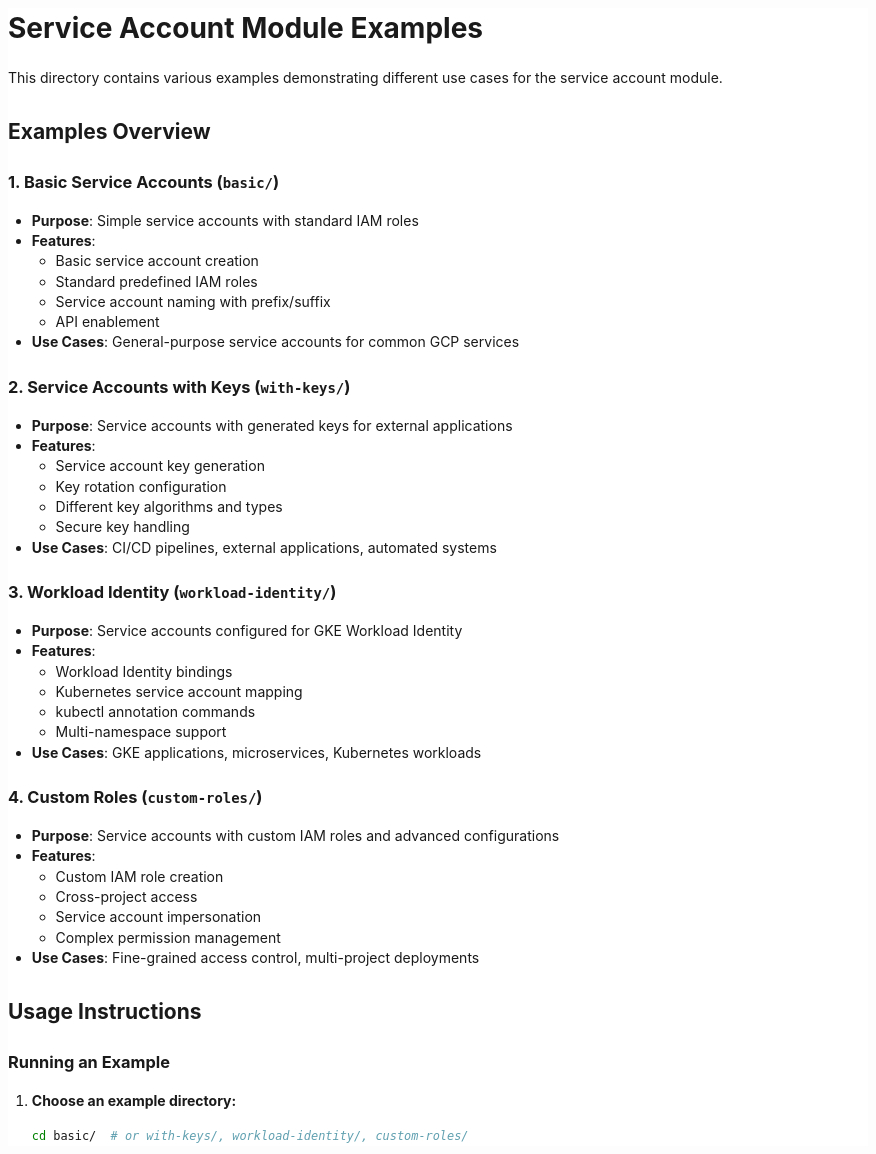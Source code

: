 # Service Account Module Examples

This directory contains various examples demonstrating different use cases for the service account module.

## Examples Overview

### 1. Basic Service Accounts (`basic/`)
- **Purpose**: Simple service accounts with standard IAM roles
- **Features**:
  - Basic service account creation
  - Standard predefined IAM roles
  - Service account naming with prefix/suffix
  - API enablement
- **Use Cases**: General-purpose service accounts for common GCP services

### 2. Service Accounts with Keys (`with-keys/`)
- **Purpose**: Service accounts with generated keys for external applications
- **Features**:
  - Service account key generation
  - Key rotation configuration
  - Different key algorithms and types
  - Secure key handling
- **Use Cases**: CI/CD pipelines, external applications, automated systems

### 3. Workload Identity (`workload-identity/`)
- **Purpose**: Service accounts configured for GKE Workload Identity
- **Features**:
  - Workload Identity bindings
  - Kubernetes service account mapping
  - kubectl annotation commands
  - Multi-namespace support
- **Use Cases**: GKE applications, microservices, Kubernetes workloads

### 4. Custom Roles (`custom-roles/`)
- **Purpose**: Service accounts with custom IAM roles and advanced configurations
- **Features**:
  - Custom IAM role creation
  - Cross-project access
  - Service account impersonation
  - Complex permission management
- **Use Cases**: Fine-grained access control, multi-project deployments

## Usage Instructions

### Running an Example

1. **Choose an example directory:**
   ```bash
   cd basic/  # or with-keys/, workload-identity/, custom-roles/
   ```
